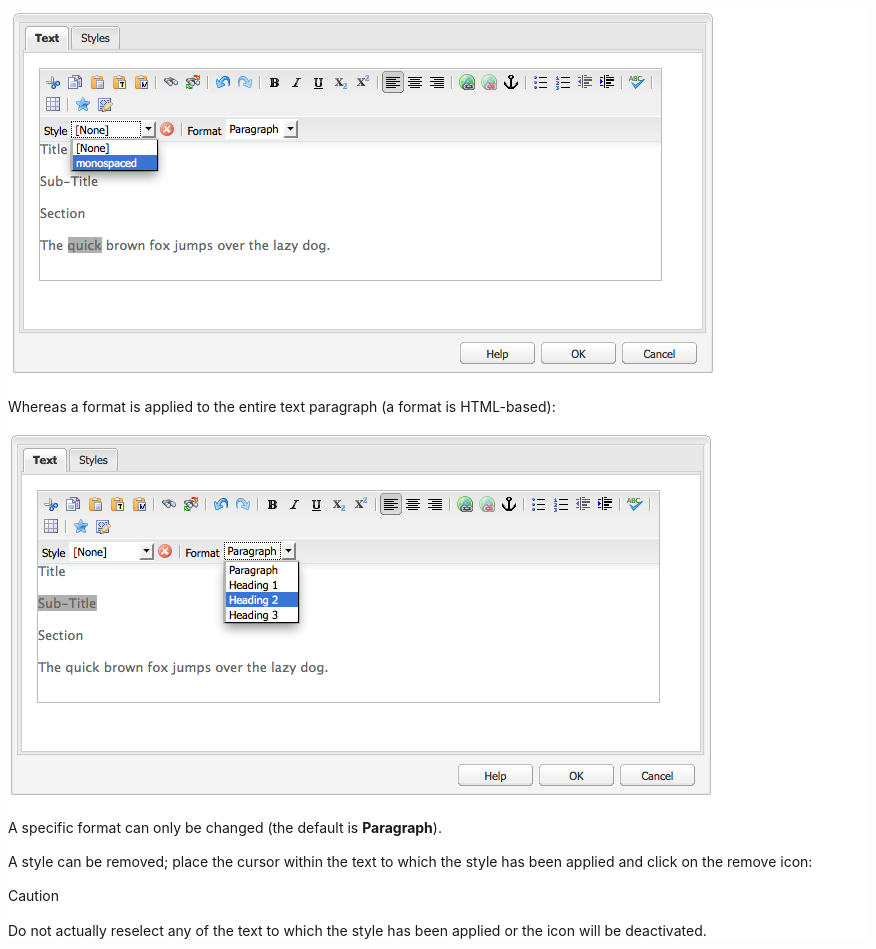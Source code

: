![](assets/cq55_rte_styles_use.png)

Whereas a format is applied to the entire text paragraph (a format is HTML-based):

![](assets/cq55_rte_paragraph_use.png)

A specific format can only be changed (the default is **Paragraph**).

A style can be removed; place the cursor within the text to which the style has been applied and click on the remove icon:

>[!CAUTION]
>
>Do not actually reselect any of the text to which the style has been applied or the icon will be deactivated.
